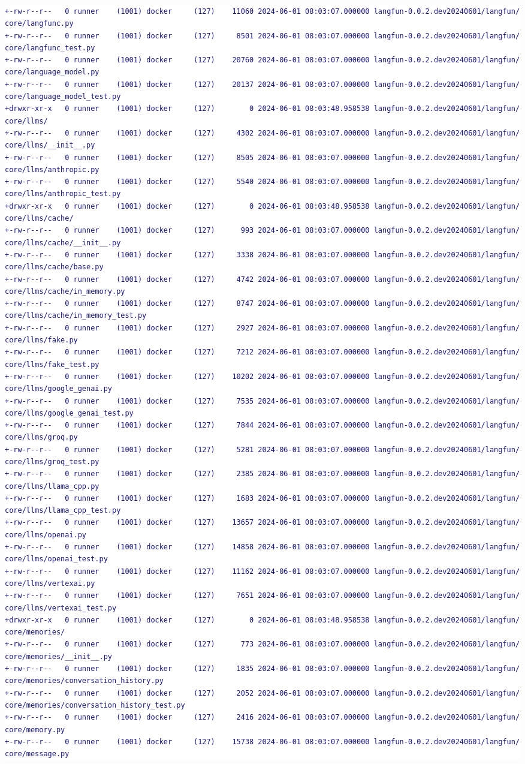 ```diff
+-rw-r--r--   0 runner    (1001) docker     (127)    11060 2024-06-01 08:03:07.000000 langfun-0.0.2.dev20240601/langfun/core/langfunc.py
+-rw-r--r--   0 runner    (1001) docker     (127)     8501 2024-06-01 08:03:07.000000 langfun-0.0.2.dev20240601/langfun/core/langfunc_test.py
+-rw-r--r--   0 runner    (1001) docker     (127)    20760 2024-06-01 08:03:07.000000 langfun-0.0.2.dev20240601/langfun/core/language_model.py
+-rw-r--r--   0 runner    (1001) docker     (127)    20137 2024-06-01 08:03:07.000000 langfun-0.0.2.dev20240601/langfun/core/language_model_test.py
+drwxr-xr-x   0 runner    (1001) docker     (127)        0 2024-06-01 08:03:48.958538 langfun-0.0.2.dev20240601/langfun/core/llms/
+-rw-r--r--   0 runner    (1001) docker     (127)     4302 2024-06-01 08:03:07.000000 langfun-0.0.2.dev20240601/langfun/core/llms/__init__.py
+-rw-r--r--   0 runner    (1001) docker     (127)     8505 2024-06-01 08:03:07.000000 langfun-0.0.2.dev20240601/langfun/core/llms/anthropic.py
+-rw-r--r--   0 runner    (1001) docker     (127)     5540 2024-06-01 08:03:07.000000 langfun-0.0.2.dev20240601/langfun/core/llms/anthropic_test.py
+drwxr-xr-x   0 runner    (1001) docker     (127)        0 2024-06-01 08:03:48.958538 langfun-0.0.2.dev20240601/langfun/core/llms/cache/
+-rw-r--r--   0 runner    (1001) docker     (127)      993 2024-06-01 08:03:07.000000 langfun-0.0.2.dev20240601/langfun/core/llms/cache/__init__.py
+-rw-r--r--   0 runner    (1001) docker     (127)     3338 2024-06-01 08:03:07.000000 langfun-0.0.2.dev20240601/langfun/core/llms/cache/base.py
+-rw-r--r--   0 runner    (1001) docker     (127)     4742 2024-06-01 08:03:07.000000 langfun-0.0.2.dev20240601/langfun/core/llms/cache/in_memory.py
+-rw-r--r--   0 runner    (1001) docker     (127)     8747 2024-06-01 08:03:07.000000 langfun-0.0.2.dev20240601/langfun/core/llms/cache/in_memory_test.py
+-rw-r--r--   0 runner    (1001) docker     (127)     2927 2024-06-01 08:03:07.000000 langfun-0.0.2.dev20240601/langfun/core/llms/fake.py
+-rw-r--r--   0 runner    (1001) docker     (127)     7212 2024-06-01 08:03:07.000000 langfun-0.0.2.dev20240601/langfun/core/llms/fake_test.py
+-rw-r--r--   0 runner    (1001) docker     (127)    10202 2024-06-01 08:03:07.000000 langfun-0.0.2.dev20240601/langfun/core/llms/google_genai.py
+-rw-r--r--   0 runner    (1001) docker     (127)     7535 2024-06-01 08:03:07.000000 langfun-0.0.2.dev20240601/langfun/core/llms/google_genai_test.py
+-rw-r--r--   0 runner    (1001) docker     (127)     7844 2024-06-01 08:03:07.000000 langfun-0.0.2.dev20240601/langfun/core/llms/groq.py
+-rw-r--r--   0 runner    (1001) docker     (127)     5281 2024-06-01 08:03:07.000000 langfun-0.0.2.dev20240601/langfun/core/llms/groq_test.py
+-rw-r--r--   0 runner    (1001) docker     (127)     2385 2024-06-01 08:03:07.000000 langfun-0.0.2.dev20240601/langfun/core/llms/llama_cpp.py
+-rw-r--r--   0 runner    (1001) docker     (127)     1683 2024-06-01 08:03:07.000000 langfun-0.0.2.dev20240601/langfun/core/llms/llama_cpp_test.py
+-rw-r--r--   0 runner    (1001) docker     (127)    13657 2024-06-01 08:03:07.000000 langfun-0.0.2.dev20240601/langfun/core/llms/openai.py
+-rw-r--r--   0 runner    (1001) docker     (127)    14858 2024-06-01 08:03:07.000000 langfun-0.0.2.dev20240601/langfun/core/llms/openai_test.py
+-rw-r--r--   0 runner    (1001) docker     (127)    11162 2024-06-01 08:03:07.000000 langfun-0.0.2.dev20240601/langfun/core/llms/vertexai.py
+-rw-r--r--   0 runner    (1001) docker     (127)     7651 2024-06-01 08:03:07.000000 langfun-0.0.2.dev20240601/langfun/core/llms/vertexai_test.py
+drwxr-xr-x   0 runner    (1001) docker     (127)        0 2024-06-01 08:03:48.958538 langfun-0.0.2.dev20240601/langfun/core/memories/
+-rw-r--r--   0 runner    (1001) docker     (127)      773 2024-06-01 08:03:07.000000 langfun-0.0.2.dev20240601/langfun/core/memories/__init__.py
+-rw-r--r--   0 runner    (1001) docker     (127)     1835 2024-06-01 08:03:07.000000 langfun-0.0.2.dev20240601/langfun/core/memories/conversation_history.py
+-rw-r--r--   0 runner    (1001) docker     (127)     2052 2024-06-01 08:03:07.000000 langfun-0.0.2.dev20240601/langfun/core/memories/conversation_history_test.py
+-rw-r--r--   0 runner    (1001) docker     (127)     2416 2024-06-01 08:03:07.000000 langfun-0.0.2.dev20240601/langfun/core/memory.py
+-rw-r--r--   0 runner    (1001) docker     (127)    15738 2024-06-01 08:03:07.000000 langfun-0.0.2.dev20240601/langfun/core/message.py
```
